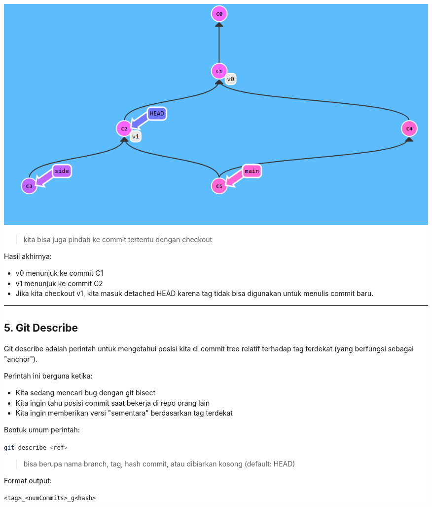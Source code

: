 ![alt text](<images/4_A Mixed Bag/image-14.png>)

> kita bisa juga pindah ke commit tertentu dengan checkout <tag>

Hasil akhirnya:
- v0 menunjuk ke commit C1
- v1 menunjuk ke commit C2
- Jika kita checkout v1, kita masuk detached HEAD karena tag tidak bisa digunakan untuk menulis commit baru.

---

## 5. Git Describe
Git describe adalah perintah untuk mengetahui posisi kita di commit tree relatif terhadap tag terdekat (yang berfungsi sebagai "anchor").

Perintah ini berguna ketika:
- Kita sedang mencari bug dengan git bisect
- Kita ingin tahu posisi commit saat bekerja di repo orang lain
- Kita ingin memberikan versi "sementara" berdasarkan tag terdekat

Bentuk umum perintah:
```bash
git describe <ref>
```
> <ref> bisa berupa nama branch, tag, hash commit, atau dibiarkan kosong (default: HEAD)

Format output:
```
<tag>_<numCommits>_g<hash>
```
